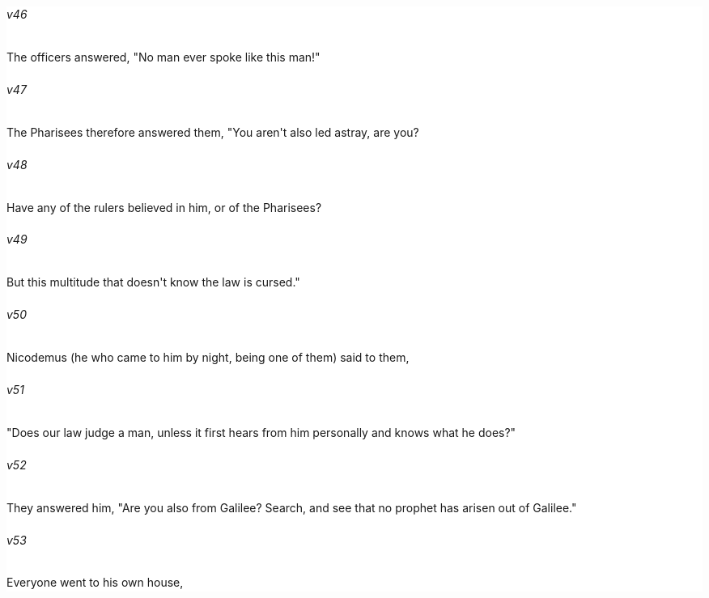 ###### v46 
The officers answered, "No man ever spoke like this man!" 

###### v47 
The Pharisees therefore answered them, "You aren't also led astray, are you? 

###### v48 
Have any of the rulers believed in him, or of the Pharisees? 

###### v49 
But this multitude that doesn't know the law is cursed." 

###### v50 
Nicodemus (he who came to him by night, being one of them) said to them, 

###### v51 
"Does our law judge a man, unless it first hears from him personally and knows what he does?" 

###### v52 
They answered him, "Are you also from Galilee? Search, and see that no prophet has arisen out of Galilee." 

###### v53 
Everyone went to his own house,
